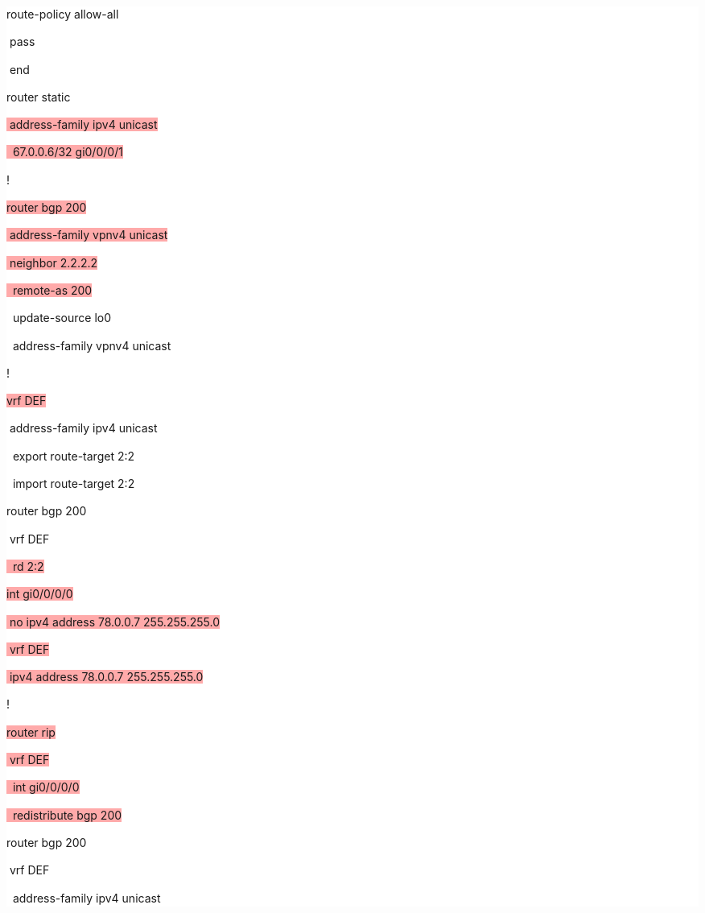 route\-policy allow\-all

 pass

 end

router static</span>

<span style="background-color: #ffaaaa"> address\-family ipv4 unicast</span>

<span style="background-color: #ffaaaa">  67.0.0.6/32 gi0/0/0/1</span>

\!

<span style="background-color: #ffaaaa">router bgp 200</span>

<span style="background-color: #ffaaaa"> address\-family vpnv4 unicast</span>

<span style="background-color: #ffaaaa"> neighbor 2.2.2.2</span>

<span style="background-color: #ffaaaa">  remote\-as 200

  update\-source lo0

  address\-family vpnv4 unicast</span>

\!

<span style="background-color: #ffaaaa">vrf DEF

 address\-family ipv4 unicast

  export route\-target 2:2

  import route\-target 2:2

router bgp 200

 vrf DEF</span>

<span style="background-color: #ffaaaa">  rd 2:2</span>

<span style="background-color: #ffaaaa">int gi0/0/0/0</span>

<span style="background-color: #ffaaaa"> no ipv4 address 78.0.0.7 255.255.255.0</span>

<span style="background-color: #ffaaaa"> vrf DEF</span>

<span style="background-color: #ffaaaa"> ipv4 address 78.0.0.7 255.255.255.0</span>

\!

<span style="background-color: #ffaaaa">router rip</span>

<span style="background-color: #ffaaaa"> vrf DEF</span>

<span style="background-color: #ffaaaa">  int gi0/0/0/0</span>

<span style="background-color: #ffaaaa">  redistribute bgp 200

router bgp 200

 vrf DEF

  address\-family ipv4 unicast
